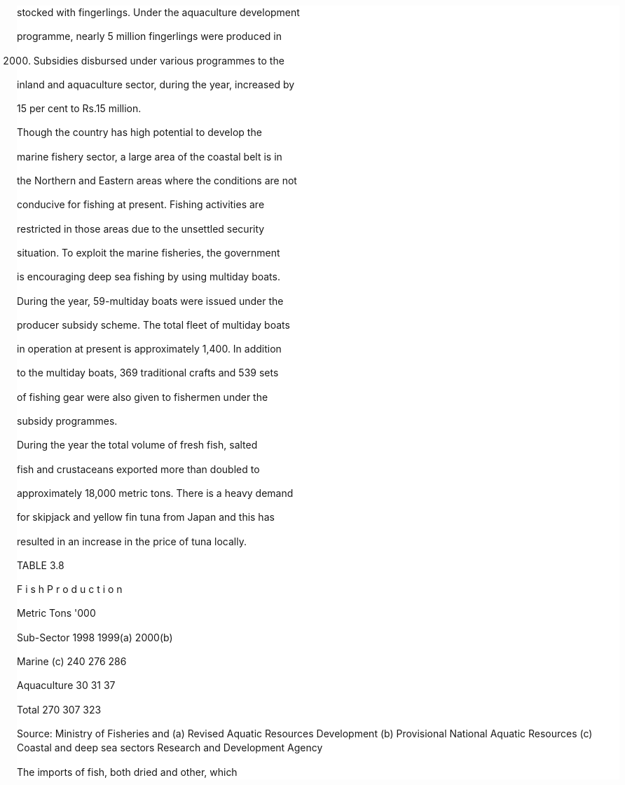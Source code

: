 stocked with fingerlings. Under the aquaculture development

programme, nearly 5 million fingerlings were produced in

2000. Subsidies disbursed under various programmes to the

inland and aquaculture sector, during the year, increased by

15 per cent to Rs.15 million.

Though the country has high potential to develop the

marine fishery sector, a large area of the coastal belt is in

the Northern and Eastern areas where the conditions are not

conducive for fishing at present. Fishing activities are

restricted in those areas due to the unsettled security

situation. To exploit the marine fisheries, the government

is encouraging deep sea fishing by using multiday boats.

During the year, 59-multiday boats were issued under the

producer subsidy scheme. The total fleet of multiday boats

in operation at present is approximately 1,400. In addition

to the multiday boats, 369 traditional crafts and 539 sets

of fishing gear were also given to fishermen under the

subsidy programmes.

During the year the total volume of fresh fish, salted

fish and crustaceans exported more than doubled to

approximately 18,000 metric tons. There is a heavy demand

for skipjack and yellow fin tuna from Japan and this has

resulted in an increase in the price of tuna locally.

TABLE 3.8

F i s h P r o d u c t i o n

Metric Tons '000

Sub-Sector 1998 1999(a) 2000(b)

Marine (c) 240 276 286

Aquaculture 30 31 37

Total 270 307 323

Source: Ministry of Fisheries and (a) Revised Aquatic Resources Development (b) Provisional National Aquatic Resources (c) Coastal and deep sea sectors Research and Development Agency

The imports of fish, both dried and other, which
